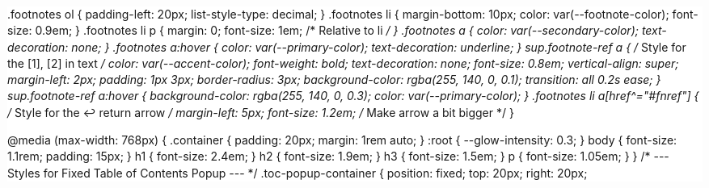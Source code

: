   .footnotes ol {
    padding-left: 20px;
    list-style-type: decimal;
  }
  .footnotes li {
    margin-bottom: 10px;
    color: var(--footnote-color);
    font-size: 0.9em;
  }
  .footnotes li p {
    margin: 0;
    font-size: 1em; /* Relative to li */
  }
  .footnotes a {
    color: var(--secondary-color);
    text-decoration: none;
  }
  .footnotes a:hover {
    color: var(--primary-color);
    text-decoration: underline;
  }
  sup.footnote-ref a { /* Style for the [1], [2] in text */
      color: var(--accent-color);
      font-weight: bold;
      text-decoration: none;
      font-size: 0.8em;
      vertical-align: super;
      margin-left: 2px;
      padding: 1px 3px;
      border-radius: 3px;
      background-color: rgba(255, 140, 0, 0.1);
      transition: all 0.2s ease;
  }
  sup.footnote-ref a:hover {
      background-color: rgba(255, 140, 0, 0.3);
      color: var(--primary-color);
  }
  .footnotes li a[href^="#fnref"] { /* Style for the ↩ return arrow */
      margin-left: 5px;
      font-size: 1.2em; /* Make arrow a bit bigger */
  }

  @media (max-width: 768px) {
      .container {
          padding: 20px;
          margin: 1rem auto;
      }
      :root {
          --glow-intensity: 0.3; 
      }
      body {
          font-size: 1.1rem; 
          padding: 15px;
      }
      h1 { font-size: 2.4em; }
      h2 { font-size: 1.9em; }
      h3 { font-size: 1.5em; }
      p { font-size: 1.05em; } 
  }
  /* --- Styles for Fixed Table of Contents Popup --- */
  .toc-popup-container {
      position: fixed;
      top: 20px;
      right: 20px;